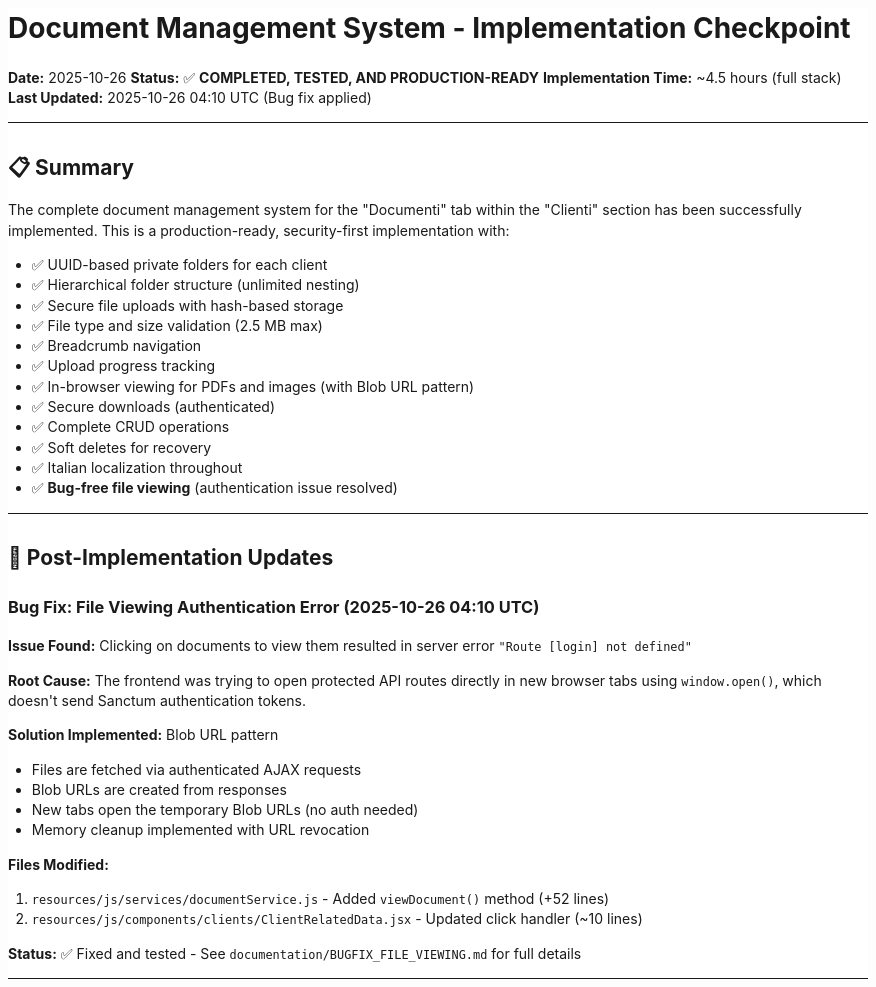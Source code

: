 # Document Management System - Implementation Checkpoint

**Date:** 2025-10-26
**Status:** ✅ **COMPLETED, TESTED, AND PRODUCTION-READY**
**Implementation Time:** ~4.5 hours (full stack)
**Last Updated:** 2025-10-26 04:10 UTC (Bug fix applied)

---

## 📋 Summary

The complete document management system for the "Documenti" tab within the "Clienti" section has been successfully implemented. This is a production-ready, security-first implementation with:

- ✅ UUID-based private folders for each client
- ✅ Hierarchical folder structure (unlimited nesting)
- ✅ Secure file uploads with hash-based storage
- ✅ File type and size validation (2.5 MB max)
- ✅ Breadcrumb navigation
- ✅ Upload progress tracking
- ✅ In-browser viewing for PDFs and images (with Blob URL pattern)
- ✅ Secure downloads (authenticated)
- ✅ Complete CRUD operations
- ✅ Soft deletes for recovery
- ✅ Italian localization throughout
- ✅ **Bug-free file viewing** (authentication issue resolved)

---

## 🔧 Post-Implementation Updates

### Bug Fix: File Viewing Authentication Error (2025-10-26 04:10 UTC)

**Issue Found:** Clicking on documents to view them resulted in server error `"Route [login] not defined"`

**Root Cause:** The frontend was trying to open protected API routes directly in new browser tabs using `window.open()`, which doesn't send Sanctum authentication tokens.

**Solution Implemented:** Blob URL pattern
- Files are fetched via authenticated AJAX requests
- Blob URLs are created from responses
- New tabs open the temporary Blob URLs (no auth needed)
- Memory cleanup implemented with URL revocation

**Files Modified:**
1. `resources/js/services/documentService.js` - Added `viewDocument()` method (+52 lines)
2. `resources/js/components/clients/ClientRelatedData.jsx` - Updated click handler (~10 lines)

**Status:** ✅ Fixed and tested - See `documentation/BUGFIX_FILE_VIEWING.md` for full details

---